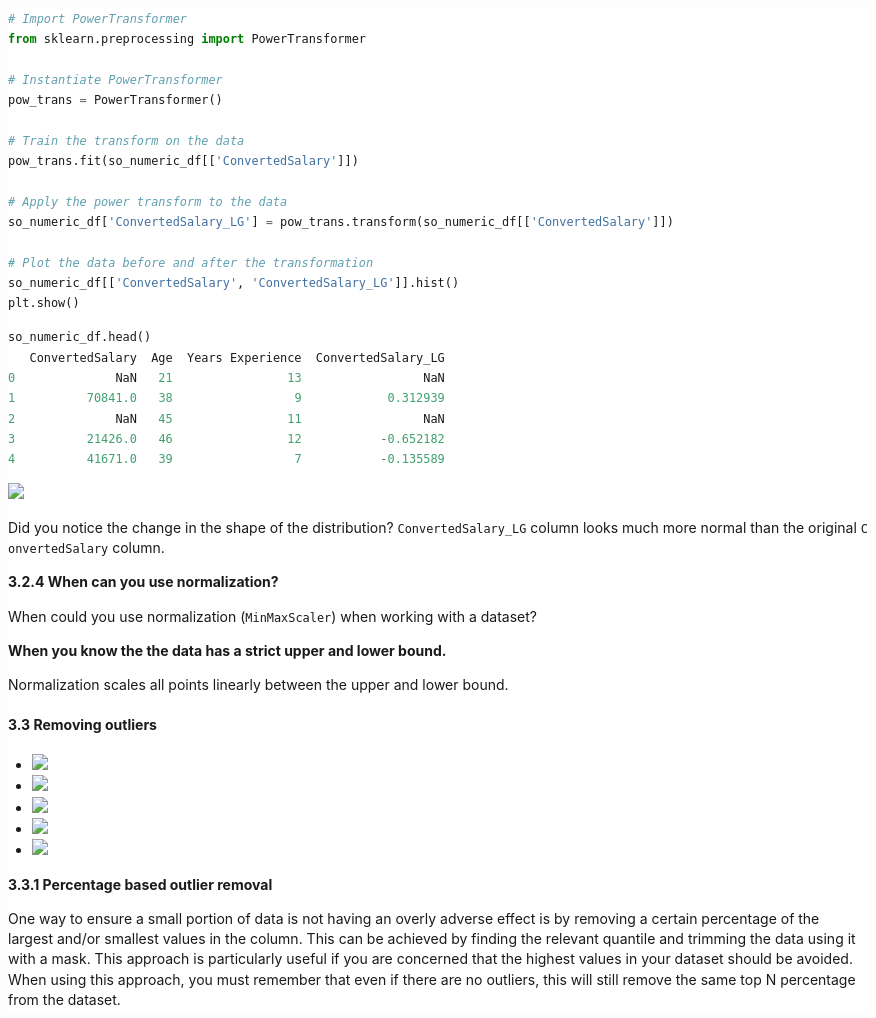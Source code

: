 ```python
# Import PowerTransformer
from sklearn.preprocessing import PowerTransformer

# Instantiate PowerTransformer
pow_trans = PowerTransformer()

# Train the transform on the data
pow_trans.fit(so_numeric_df[['ConvertedSalary']])

# Apply the power transform to the data
so_numeric_df['ConvertedSalary_LG'] = pow_trans.transform(so_numeric_df[['ConvertedSalary']])

# Plot the data before and after the transformation
so_numeric_df[['ConvertedSalary', 'ConvertedSalary_LG']].hist()
plt.show()
```

```python
so_numeric_df.head()
   ConvertedSalary  Age  Years Experience  ConvertedSalary_LG
0              NaN   21                13                 NaN
1          70841.0   38                 9            0.312939
2              NaN   45                11                 NaN
3          21426.0   46                12           -0.652182
4          41671.0   39                 7           -0.135589
```

![](https://datascience103579984.files.wordpress.com/2019/12/19-12.png?w=1024)

Did you notice the change in the shape of the distribution? `ConvertedSalary_LG` column looks much more normal than the original `ConvertedSalary` column.

**3.2.4 When can you use normalization?**

When could you use normalization (`MinMaxScaler`) when working with a dataset?

**When you know the the data has a strict upper and lower bound.**

Normalization scales all points linearly between the upper and lower bound.

#### **3.3 Removing outliers**

* ![](https://datascience103579984.files.wordpress.com/2019/12/20-13.png?w=889)
* ![](https://datascience103579984.files.wordpress.com/2019/12/21-13.png?w=839)
* ![](https://datascience103579984.files.wordpress.com/2019/12/22-11.png?w=722)
* ![](https://datascience103579984.files.wordpress.com/2019/12/23-11.png?w=1024)
* ![](https://datascience103579984.files.wordpress.com/2019/12/24-11.png?w=1024)

**3.3.1 Percentage based outlier removal**

One way to ensure a small portion of data is not having an overly adverse effect is by removing a certain percentage of the largest and/or smallest values in the column. This can be achieved by finding the relevant quantile and trimming the data using it with a mask. This approach is particularly useful if you are concerned that the highest values in your dataset should be avoided. When using this approach, you must remember that even if there are no outliers, this will still remove the same top N percentage from the dataset.
